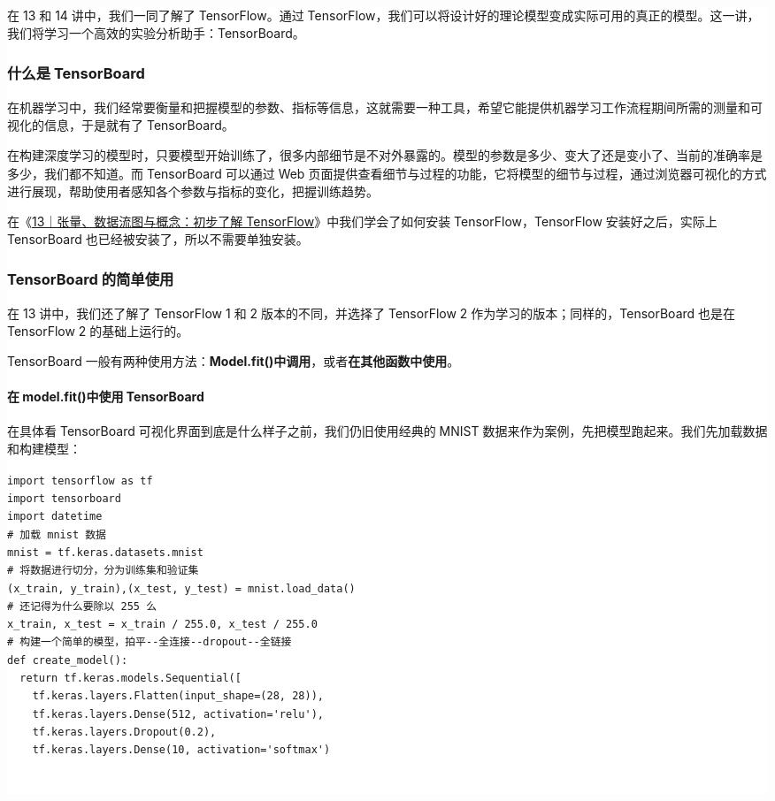 <p data-nodeid="1405" class="">在 13 和 14 讲中，我们一同了解了 TensorFlow。通过 TensorFlow，我们可以将设计好的理论模型变成实际可用的真正的模型。这一讲，我们将学习一个高效的实验分析助手：TensorBoard。</p>
<h3 data-nodeid="1406">什么是 TensorBoard</h3>
<p data-nodeid="1407">在机器学习中，我们经常要衡量和把握模型的参数、指标等信息，这就需要一种工具，希望它能提供机器学习工作流程期间所需的测量和可视化的信息，于是就有了 TensorBoard。</p>
<p data-nodeid="1408">在构建深度学习的模型时，只要模型开始训练了，很多内部细节是不对外暴露的。模型的参数是多少、变大了还是变小了、当前的准确率是多少，我们都不知道。而 TensorBoard 可以通过 Web 页面提供查看细节与过程的功能，它将模型的细节与过程，通过浏览器可视化的方式进行展现，帮助使用者感知各个参数与指标的变化，把握训练趋势。</p>
<p data-nodeid="1409">在《<a href="https://kaiwu.lagou.com/course/courseInfo.htm?courseId=522#/detail/pc?id=4987" data-nodeid="1532">13｜张量、数据流图与概念：初步了解 TensorFlow</a>》中我们学会了如何安装 TensorFlow，TensorFlow 安装好之后，实际上 TensorBoard 也已经被安装了，所以不需要单独安装。</p>
<h3 data-nodeid="1410">TensorBoard 的简单使用</h3>
<p data-nodeid="29879" class="">在 13 讲中，我们还了解了 TensorFlow 1 和 2 版本的不同，并选择了 TensorFlow 2 作为学习的版本；同样的，TensorBoard 也是在 TensorFlow 2 的基础上运行的。</p>










































<p data-nodeid="1412">TensorBoard 一般有两种使用方法：<strong data-nodeid="1545">Model.fit()中调用</strong>，或者<strong data-nodeid="1546">在其他函数中使用</strong>。</p>
<h4 data-nodeid="1413">在 model.fit()中使用 TensorBoard</h4>
<p data-nodeid="1414">在具体看 TensorBoard 可视化界面到底是什么样子之前，我们仍旧使用经典的 MNIST 数据来作为案例，先把模型跑起来。我们先加载数据和构建模型：</p>
<pre class="lang-python" data-nodeid="1415"><code data-language="python"><span class="hljs-keyword">import</span> tensorflow <span class="hljs-keyword">as</span> tf
<span class="hljs-keyword">import</span> tensorboard
<span class="hljs-keyword">import</span> datetime
<span class="hljs-comment"># 加载 mnist 数据</span>
mnist = tf.keras.datasets.mnist
<span class="hljs-comment"># 将数据进行切分，分为训练集和验证集</span>
(x_train, y_train),(x_test, y_test) = mnist.load_data()
<span class="hljs-comment"># 还记得为什么要除以 255 么</span>
x_train, x_test = x_train / <span class="hljs-number">255.0</span>, x_test / <span class="hljs-number">255.0</span>
<span class="hljs-comment"># 构建一个简单的模型，拍平--全连接--dropout--全链接</span>
<span class="hljs-function"><span class="hljs-keyword">def</span> <span class="hljs-title">create_model</span>():</span>
  <span class="hljs-keyword">return</span> tf.keras.models.Sequential([
    tf.keras.layers.Flatten(input_shape=(<span class="hljs-number">28</span>, <span class="hljs-number">28</span>)),
    tf.keras.layers.Dense(<span class="hljs-number">512</span>, activation=<span class="hljs-string">'relu'</span>),
    tf.keras.layers.Dropout(<span class="hljs-number">0.2</span>),
    tf.keras.layers.Dense(<span class="hljs-number">10</span>, activation=<span class="hljs-string">'softmax'</span>)